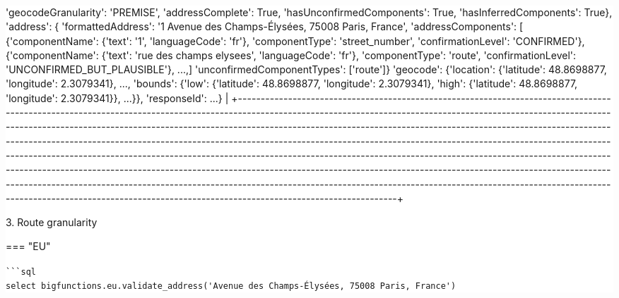   &#39;geocodeGranularity&#39;: &#39;PREMISE&#39;,
  &#39;addressComplete&#39;: True,
  &#39;hasUnconfirmedComponents&#39;: True,
  &#39;hasInferredComponents&#39;: True},
  &#39;address&#39;: {
    &#39;formattedAddress&#39;: &#39;1 Avenue des Champs-Élysées, 75008 Paris, France&#39;,
    &#39;addressComponents&#39;: [
      {&#39;componentName&#39;: {&#39;text&#39;: &#39;1&#39;, &#39;languageCode&#39;: &#39;fr&#39;},
        &#39;componentType&#39;: &#39;street_number&#39;,
        &#39;confirmationLevel&#39;: &#39;CONFIRMED&#39;},
      {&#39;componentName&#39;: {&#39;text&#39;: &#39;rue des champs elysees&#39;, &#39;languageCode&#39;: &#39;fr&#39;},
        &#39;componentType&#39;: &#39;route&#39;,
        &#39;confirmationLevel&#39;: &#39;UNCONFIRMED_BUT_PLAUSIBLE&#39;},
      ...,]
    &#39;unconfirmedComponentTypes&#39;: [&#39;route&#39;]}
  &#39;geocode&#39;: {&#39;location&#39;: {&#39;latitude&#39;: 48.8698877, &#39;longitude&#39;: 2.3079341},
  ...,
  &#39;bounds&#39;: {&#39;low&#39;: {&#39;latitude&#39;: 48.8698877, &#39;longitude&#39;: 2.3079341},
    &#39;high&#39;: {&#39;latitude&#39;: 48.8698877, &#39;longitude&#39;: 2.3079341}},
  ...}},
&#39;responseId&#39;: ...}
 |
+------------------------------------------------------------------------------------------------------------------------------------------------------------------------------------------------------------------------------------------------------------------------------------------------------------------------------------------------------------------------------------------------------------------------------------------------------------------------------------------------------------------------------------------------------------------------------------------------------------------------------------------------------------------------------------------------------------------------------------------------------------------------------------------------------------------------------------------------------------------------------------------------------------------------------------------------------------------------------------------------------+
</code>
</pre>









<span style="color: var(--md-typeset-a-color);">3. Route granularity</span>









=== "EU"

    ```sql
    select bigfunctions.eu.validate_address('Avenue des Champs-Élysées, 75008 Paris, France')
    